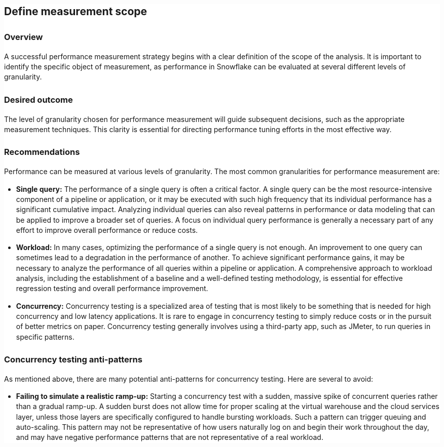 ## Define measurement scope

### Overview

A successful performance measurement strategy begins with a clear
definition of the scope of the analysis. It is important to identify the
specific object of measurement, as performance in Snowflake can be
evaluated at several different levels of granularity.

### Desired outcome

The level of granularity chosen for performance measurement will guide
subsequent decisions, such as the appropriate measurement techniques.
This clarity is essential for directing performance tuning efforts in
the most effective way.

### Recommendations

Performance can be measured at various levels of granularity. The most
common granularities for performance measurement are:

- **Single query:** The performance of a single query is often a
  critical factor. A single query can be the most resource-intensive
  component of a pipeline or application, or it may be executed with
  such high frequency that its individual performance has a significant
  cumulative impact. Analyzing individual queries can also reveal
  patterns in performance or data modeling that can be applied to
  improve a broader set of queries. A focus on individual query
  performance is generally a necessary part of any effort to improve
  overall performance or reduce costs.

- **Workload:** In many cases, optimizing the performance of a single
  query is not enough. An improvement to one query can sometimes lead to
  a degradation in the performance of another. To achieve significant
  performance gains, it may be necessary to analyze the performance of
  all queries within a pipeline or application. A comprehensive approach
  to workload analysis, including the establishment of a baseline and a
  well-defined testing methodology, is essential for effective
  regression testing and overall performance improvement.

- **Concurrency:** Concurrency testing is a specialized area of testing
  that is most likely to be something that is needed for high
  concurrency and low latency applications. It is rare to engage in
  concurrency testing to simply reduce costs or in the pursuit of better
  metrics on paper. Concurrency testing generally involves using a
  third-party app, such as JMeter, to run queries in specific patterns.

### Concurrency testing anti-patterns

As mentioned above, there are many potential anti-patterns for
concurrency testing. Here are several to avoid:

- **Failing to simulate a realistic ramp-up:** Starting a concurrency
  test with a sudden, massive spike of concurrent queries rather than a
  gradual ramp-up. A sudden burst does not allow time for proper scaling
  at the virtual warehouse and the cloud services layer, unless those
  layers are specifically configured to handle bursting workloads. Such
  a pattern can trigger queuing and auto-scaling. This pattern may not
  be representative of how users naturally log on and begin their work
  throughout the day, and may have negative performance patterns that
  are not representative of a real workload.
